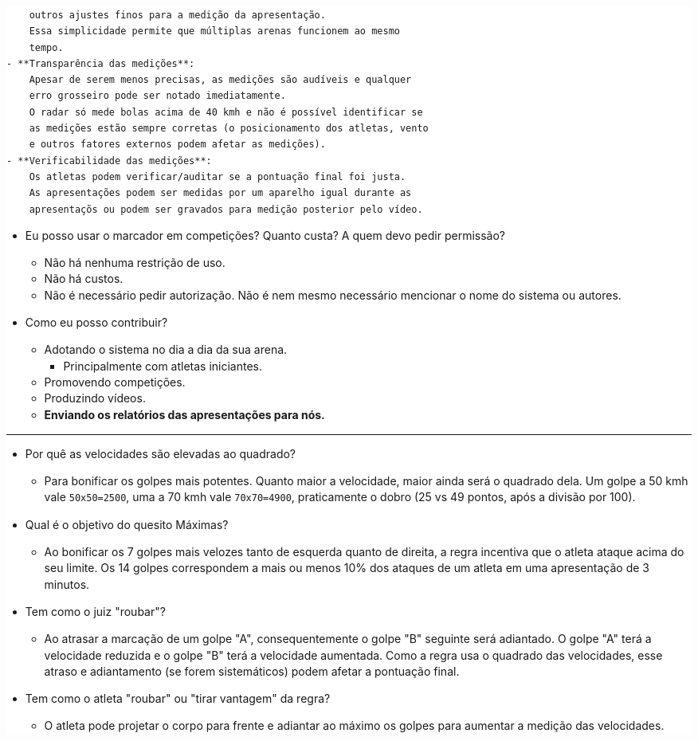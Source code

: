         outros ajustes finos para a medição da apresentação.
        Essa simplicidade permite que múltiplas arenas funcionem ao mesmo
        tempo.
    - **Transparência das medições**:
        Apesar de serem menos precisas, as medições são audíveis e qualquer
        erro grosseiro pode ser notado imediatamente.
        O radar só mede bolas acima de 40 kmh e não é possível identificar se
        as medições estão sempre corretas (o posicionamento dos atletas, vento
        e outros fatores externos podem afetar as medições).
    - **Verificabilidade das medições**:
        Os atletas podem verificar/auditar se a pontuação final foi justa.
        As apresentações podem ser medidas por um aparelho igual durante as
        apresentaçõs ou podem ser gravados para medição posterior pelo vídeo.

- Eu posso usar o marcador em competições? Quanto custa? A quem devo pedir
  permissão?
    - Não há nenhuma restrição de uso.
    - Não há custos.
    - Não é necessário pedir autorização.
      Não é nem mesmo necessário mencionar o nome do sistema ou autores.

- Como eu posso contribuir?
    - Adotando o sistema no dia a dia da sua arena.
        - Principalmente com atletas iniciantes.
    - Promovendo competições.
    - Produzindo vídeos.
    - **Enviando os relatórios das apresentações para nós.**



-------------------------------------------------------------------------------

- Por quê as velocidades são elevadas ao quadrado?
    - Para bonificar os golpes mais potentes.
      Quanto maior a velocidade, maior ainda será o quadrado dela.
      Um golpe a 50 kmh vale `50x50=2500`, uma a 70 kmh vale `70x70=4900`,
      praticamente o dobro (25 vs 49 pontos, após a divisão por 100).

- Qual é o objetivo do quesito Máximas?
    - Ao bonificar os 7 golpes mais velozes tanto de esquerda quanto de
      direita, a regra incentiva que o atleta ataque acima do seu limite.
      Os 14 golpes correspondem a mais ou menos 10% dos ataques de um atleta em
      uma apresentação de 3 minutos.


- Tem como o juiz "roubar"?
    - Ao atrasar a marcação de um golpe "A", consequentemente o golpe "B"
      seguinte será adiantado.
      O golpe "A" terá a velocidade reduzida e o golpe "B" terá a velocidade
      aumentada.
      Como a regra usa o quadrado das velocidades, esse atraso e adiantamento
      (se forem sistemáticos) podem afetar a pontuação final.

- Tem como o atleta "roubar" ou "tirar vantagem" da regra?
    - O atleta pode projetar o corpo para frente e adiantar ao máximo os golpes
      para aumentar a medição das velocidades.
